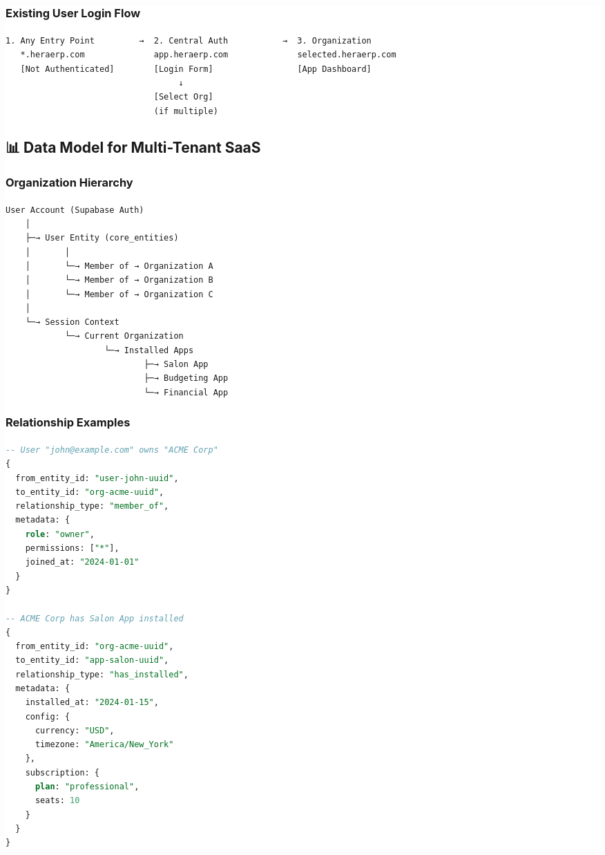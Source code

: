 ### Existing User Login Flow
```
1. Any Entry Point         →  2. Central Auth           →  3. Organization
   *.heraerp.com              app.heraerp.com              selected.heraerp.com
   [Not Authenticated]        [Login Form]                 [App Dashboard]
                                   ↓
                              [Select Org]
                              (if multiple)
```

## 📊 Data Model for Multi-Tenant SaaS

### Organization Hierarchy
```
User Account (Supabase Auth)
    │
    ├─→ User Entity (core_entities)
    │       │
    │       └─→ Member of → Organization A
    │       └─→ Member of → Organization B
    │       └─→ Member of → Organization C
    │
    └─→ Session Context
            └─→ Current Organization
                    └─→ Installed Apps
                            ├─→ Salon App
                            ├─→ Budgeting App
                            └─→ Financial App
```

### Relationship Examples
```sql
-- User "john@example.com" owns "ACME Corp"
{
  from_entity_id: "user-john-uuid",
  to_entity_id: "org-acme-uuid",
  relationship_type: "member_of",
  metadata: {
    role: "owner",
    permissions: ["*"],
    joined_at: "2024-01-01"
  }
}

-- ACME Corp has Salon App installed
{
  from_entity_id: "org-acme-uuid",
  to_entity_id: "app-salon-uuid",
  relationship_type: "has_installed",
  metadata: {
    installed_at: "2024-01-15",
    config: {
      currency: "USD",
      timezone: "America/New_York"
    },
    subscription: {
      plan: "professional",
      seats: 10
    }
  }
}
```
